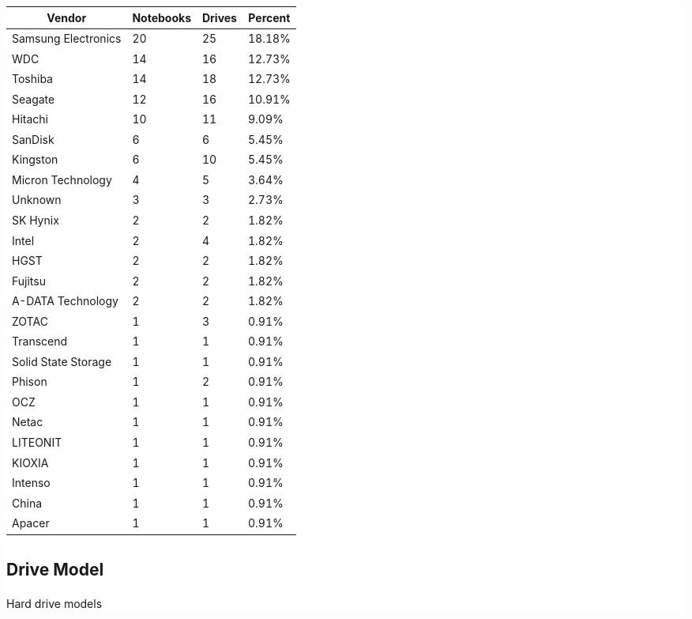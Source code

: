 
| Vendor              | Notebooks | Drives | Percent |
|---------------------|-----------|--------|---------|
| Samsung Electronics | 20        | 25     | 18.18%  |
| WDC                 | 14        | 16     | 12.73%  |
| Toshiba             | 14        | 18     | 12.73%  |
| Seagate             | 12        | 16     | 10.91%  |
| Hitachi             | 10        | 11     | 9.09%   |
| SanDisk             | 6         | 6      | 5.45%   |
| Kingston            | 6         | 10     | 5.45%   |
| Micron Technology   | 4         | 5      | 3.64%   |
| Unknown             | 3         | 3      | 2.73%   |
| SK Hynix            | 2         | 2      | 1.82%   |
| Intel               | 2         | 4      | 1.82%   |
| HGST                | 2         | 2      | 1.82%   |
| Fujitsu             | 2         | 2      | 1.82%   |
| A-DATA Technology   | 2         | 2      | 1.82%   |
| ZOTAC               | 1         | 3      | 0.91%   |
| Transcend           | 1         | 1      | 0.91%   |
| Solid State Storage | 1         | 1      | 0.91%   |
| Phison              | 1         | 2      | 0.91%   |
| OCZ                 | 1         | 1      | 0.91%   |
| Netac               | 1         | 1      | 0.91%   |
| LITEONIT            | 1         | 1      | 0.91%   |
| KIOXIA              | 1         | 1      | 0.91%   |
| Intenso             | 1         | 1      | 0.91%   |
| China               | 1         | 1      | 0.91%   |
| Apacer              | 1         | 1      | 0.91%   |

Drive Model
-----------

Hard drive models
